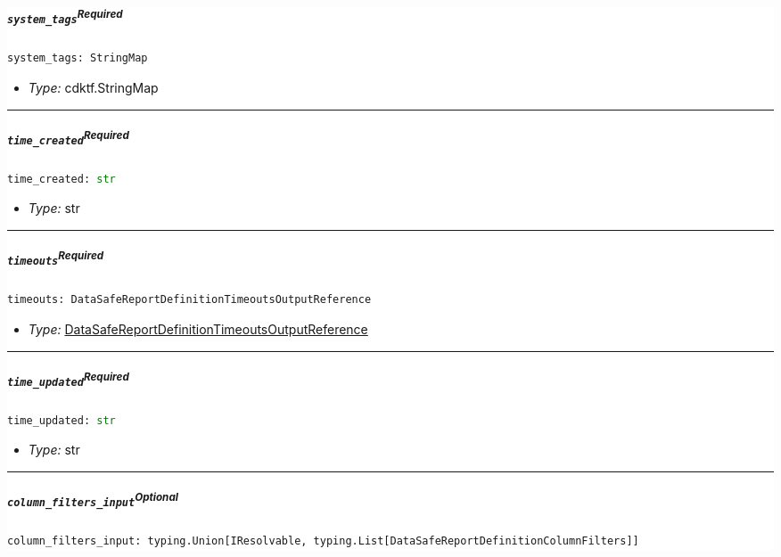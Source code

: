 
##### `system_tags`<sup>Required</sup> <a name="system_tags" id="rhizo-co-terraform-provider-oci.dataSafeReportDefinition.DataSafeReportDefinition.property.systemTags"></a>

```python
system_tags: StringMap
```

- *Type:* cdktf.StringMap

---

##### `time_created`<sup>Required</sup> <a name="time_created" id="rhizo-co-terraform-provider-oci.dataSafeReportDefinition.DataSafeReportDefinition.property.timeCreated"></a>

```python
time_created: str
```

- *Type:* str

---

##### `timeouts`<sup>Required</sup> <a name="timeouts" id="rhizo-co-terraform-provider-oci.dataSafeReportDefinition.DataSafeReportDefinition.property.timeouts"></a>

```python
timeouts: DataSafeReportDefinitionTimeoutsOutputReference
```

- *Type:* <a href="#rhizo-co-terraform-provider-oci.dataSafeReportDefinition.DataSafeReportDefinitionTimeoutsOutputReference">DataSafeReportDefinitionTimeoutsOutputReference</a>

---

##### `time_updated`<sup>Required</sup> <a name="time_updated" id="rhizo-co-terraform-provider-oci.dataSafeReportDefinition.DataSafeReportDefinition.property.timeUpdated"></a>

```python
time_updated: str
```

- *Type:* str

---

##### `column_filters_input`<sup>Optional</sup> <a name="column_filters_input" id="rhizo-co-terraform-provider-oci.dataSafeReportDefinition.DataSafeReportDefinition.property.columnFiltersInput"></a>

```python
column_filters_input: typing.Union[IResolvable, typing.List[DataSafeReportDefinitionColumnFilters]]
```
